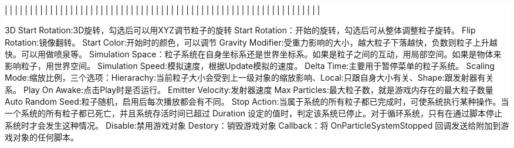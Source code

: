 |                |                                              |
|                |                                              |
|                |                                              |
|                |                                              |
|                |                                              |
|                |                                              |
|                |                                              |
|                |                                              |
|                |                                              |
|                |                                              |
|                |                                              |
|                |                                              |
|                |                                              |
|                |                                              |
|                |                                              |
|                |                                              |
|                |                                              |
|                |                                              |
|                |                                              |
|                |                                              |
|                |                                              |





3D Start Rotation:3D旋转，勾选后可以用XYZ调节粒子的旋转
Start Rotation：开始的旋转，勾选后可从整体调整粒子旋转。
Flip Rotation:镜像翻转。
Start Color:开始时的颜色，可以调节
Gravity Modifier:受重力影响的大小，越大粒子下落越快，负数则粒子上升越快。可以用做喷泉等。
Simulation Space：粒子系统在自身坐标系还是世界坐标系。如果是粒子之间的互动，用局部空间。如果是物体来影响粒子，用世界空间。
Simulation Speed:模拟速度，根据Update模拟的速度。
Delta Time:主要用于暂停菜单的粒子系统。
Scaling Mode:缩放比例，三个选项：Hierarachy:当前粒子大小会受到上一级对象的缩放影响、Local:只跟自身大小有关、Shape:跟发射器有关系。
Play On Awake:点击Play时是否运行。
Emitter Velocity:发射器速度
Max Particles:最大粒子数，就是游戏内存在的最大粒子数量
Auto Random Seed:粒子随机，启用后每次播放都会有不同。
Stop Action:当属于系统的所有粒子都已完成时，可使系统执行某种操作。当一个系统的所有粒子都已死亡，并且系统存活时间已超过 Duration 设定的值时，判定该系统已停止。对于循环系统，只有在通过脚本停止系统时才会发生这种情况。
Disable:禁用游戏对象
Destory：销毁游戏对象
Callback：将 OnParticleSystemStopped 回调发送给附加到游戏对象的任何脚本。
